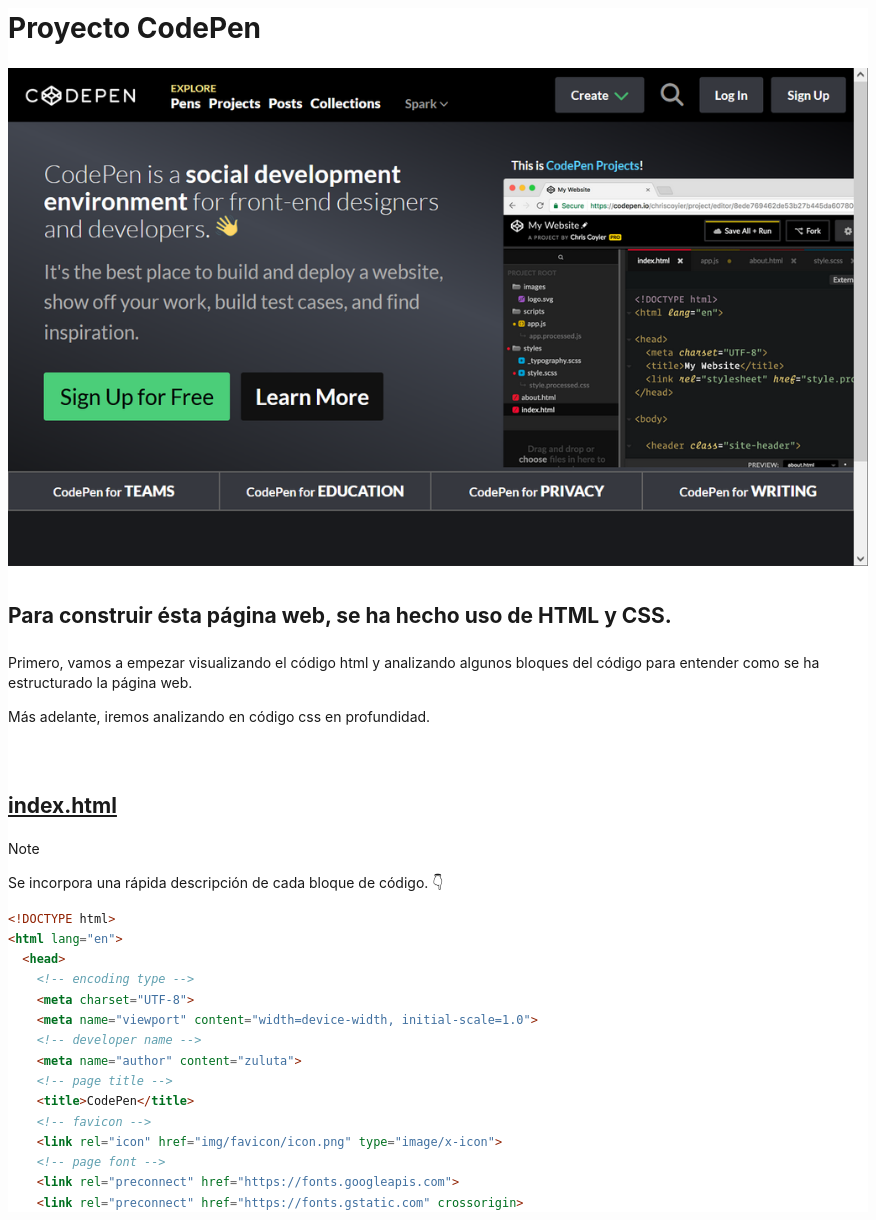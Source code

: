 # Proyecto CodePen

<picture>
  <img src="https://github.com/zuluta/basque-devcamp/blob/3e41f4c3da1fa3a70a71cc5b46f5310bfee4a73c/coding-foundations/final-project/img/screenshot/finished-project.png" alt="Fin de proyecto">
</picture>

## <p>Para construir ésta página web, se ha hecho uso de HTML y CSS.</p>

<p>Primero, vamos a empezar visualizando el código html y analizando algunos bloques del código para entender como se ha estructurado la página web.</p>
<p>Más adelante, iremos analizando en código css en profundidad.</p>
<br>

## [index.html](https://github.com/zuluta/basque-devcamp/blob/main/coding-foundations/final-project/index.html)

> [!NOTE]
> Se incorpora una rápida descripción de cada bloque de código. :point_down:

```html
<!DOCTYPE html>
<html lang="en">
  <head>
    <!-- encoding type -->
    <meta charset="UTF-8">
    <meta name="viewport" content="width=device-width, initial-scale=1.0">
    <!-- developer name -->
    <meta name="author" content="zuluta">
    <!-- page title -->
    <title>CodePen</title>
    <!-- favicon -->
    <link rel="icon" href="img/favicon/icon.png" type="image/x-icon">
    <!-- page font -->
    <link rel="preconnect" href="https://fonts.googleapis.com">
    <link rel="preconnect" href="https://fonts.gstatic.com" crossorigin>
```